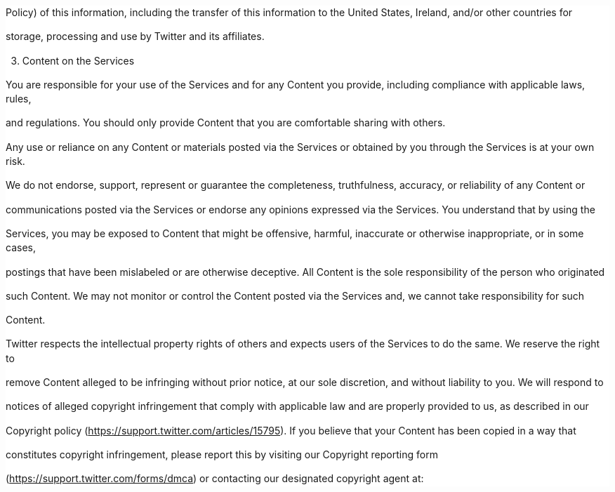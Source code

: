 
Policy) of this information, including the transfer of this information to the United States, Ireland, and/or other countries for


storage, processing and use by Twitter and its affiliates.


3. Content on the Services


You are responsible for your use of the Services and for any Content you provide, including compliance with applicable laws, rules,


and regulations. You should only provide Content that you are comfortable sharing with others.


Any use or reliance on any Content or materials posted via the Services or obtained by you through the Services is at your own risk.


We do not endorse, support, represent or guarantee the completeness, truthfulness, accuracy, or reliability of any Content or


communications posted via the Services or endorse any opinions expressed via the Services. You understand that by using the


Services, you may be exposed to Content that might be offensive, harmful, inaccurate or otherwise inappropriate, or in some cases,


postings that have been mislabeled or are otherwise deceptive. All Content is the sole responsibility of the person who originated


such Content. We may not monitor or control the Content posted via the Services and, we cannot take responsibility for such


Content.


Twitter respects the intellectual property rights of others and expects users of the Services to do the same. We reserve the right to


remove Content alleged to be infringing without prior notice, at our sole discretion, and without liability to you. We will respond to


notices of alleged copyright infringement that comply with applicable law and are properly provided to us, as described in our


Copyright policy (https://support.twitter.com/articles/15795). If you believe that your Content has been copied in a way that


constitutes copyright infringement, please report this by visiting our Copyright reporting form


(https://support.twitter.com/forms/dmca) or contacting our designated copyright agent at:


